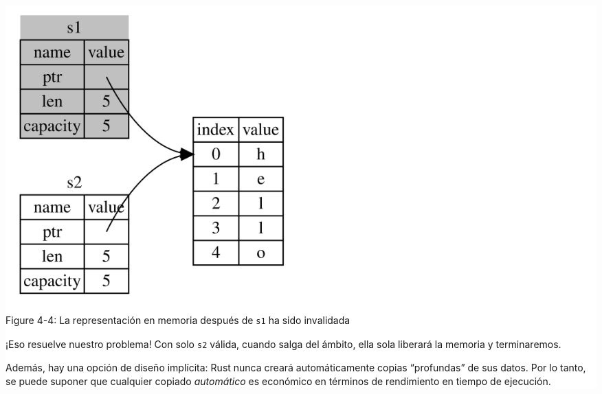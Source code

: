 <img alt="s1 moved to s2" src="img/trpl04-04.svg" class="center" style="width: 50%;" />

<span class="caption">Figure 4-4: La representación en memoria después de `s1` ha sido invalidada</span>

¡Eso resuelve nuestro problema! Con solo `s2` válida, cuando salga del ámbito, ella sola
liberará la memoria y terminaremos.

Además, hay una opción de diseño implícita: Rust nunca creará automáticamente copias “profundas”
de sus datos. Por lo tanto, se puede suponer que cualquier copiado *automático* es económico en
términos de rendimiento en tiempo de ejecución.
